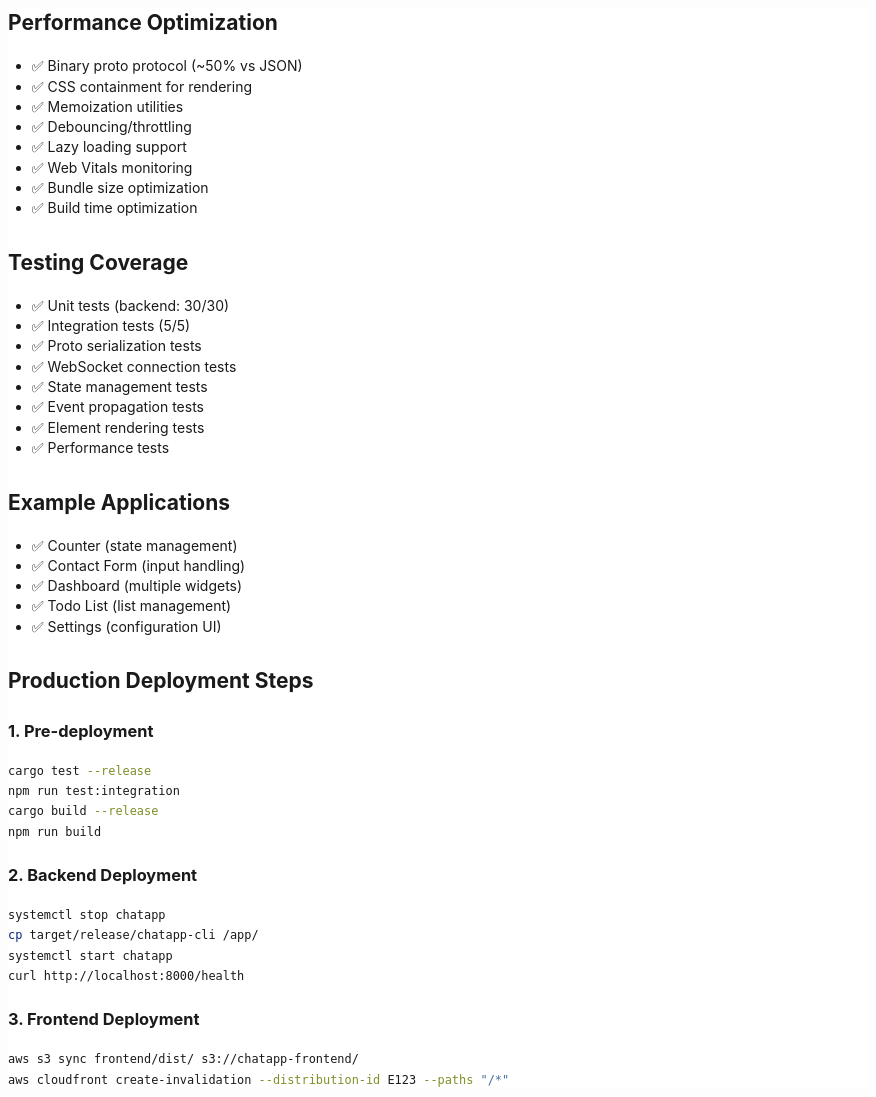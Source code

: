## Performance Optimization

- ✅ Binary proto protocol (~50% vs JSON)
- ✅ CSS containment for rendering
- ✅ Memoization utilities
- ✅ Debouncing/throttling
- ✅ Lazy loading support
- ✅ Web Vitals monitoring
- ✅ Bundle size optimization
- ✅ Build time optimization

## Testing Coverage

- ✅ Unit tests (backend: 30/30)
- ✅ Integration tests (5/5)
- ✅ Proto serialization tests
- ✅ WebSocket connection tests
- ✅ State management tests
- ✅ Event propagation tests
- ✅ Element rendering tests
- ✅ Performance tests

## Example Applications

- ✅ Counter (state management)
- ✅ Contact Form (input handling)
- ✅ Dashboard (multiple widgets)
- ✅ Todo List (list management)
- ✅ Settings (configuration UI)

## Production Deployment Steps

### 1. Pre-deployment
```bash
cargo test --release
npm run test:integration
cargo build --release
npm run build
```

### 2. Backend Deployment
```bash
systemctl stop chatapp
cp target/release/chatapp-cli /app/
systemctl start chatapp
curl http://localhost:8000/health
```

### 3. Frontend Deployment
```bash
aws s3 sync frontend/dist/ s3://chatapp-frontend/
aws cloudfront create-invalidation --distribution-id E123 --paths "/*"
```
